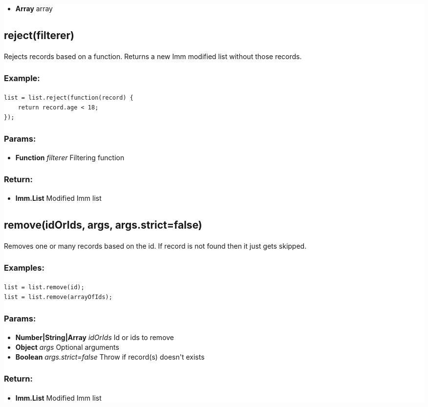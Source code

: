 * **Array** array








## reject(filterer)

Rejects records based on a function.
Returns a new Imm modified list without those records.

### Example:

	list = list.reject(function(record) {
		return record.age < 18;
	});

### Params:

* **Function** *filterer* Filtering function

### Return:

* **Imm.List** Modified Imm list








## remove(idOrIds, args, args.strict=false)

Removes one or many records based on the id.
If record is not found then it just gets skipped.

### Examples:

	list = list.remove(id);
	list = list.remove(arrayOfIds);

### Params:

* **Number|String|Array** *idOrIds* Id or ids to remove
* **Object** *args* Optional arguments
* **Boolean** *args.strict=false* Throw if record(s) doesn't exists

### Return:

* **Imm.List** Modified Imm list






